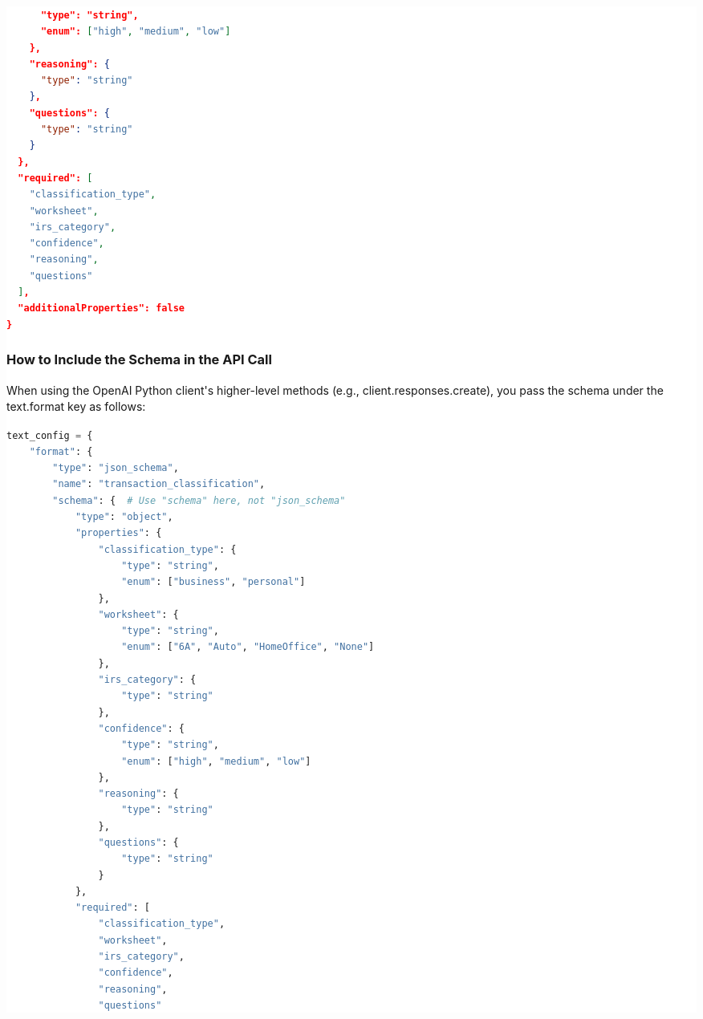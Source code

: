 ```json
      "type": "string",
      "enum": ["high", "medium", "low"]
    },
    "reasoning": {
      "type": "string"
    },
    "questions": {
      "type": "string"
    }
  },
  "required": [
    "classification_type",
    "worksheet",
    "irs_category",
    "confidence",
    "reasoning",
    "questions"
  ],
  "additionalProperties": false
}
```

### How to Include the Schema in the API Call

When using the OpenAI Python client's higher-level methods (e.g., client.responses.create), you pass the schema under the text.format key as follows:

```python
text_config = {
    "format": {
        "type": "json_schema",
        "name": "transaction_classification",
        "schema": {  # Use "schema" here, not "json_schema"
            "type": "object",
            "properties": {
                "classification_type": {
                    "type": "string",
                    "enum": ["business", "personal"]
                },
                "worksheet": {
                    "type": "string",
                    "enum": ["6A", "Auto", "HomeOffice", "None"]
                },
                "irs_category": {
                    "type": "string"
                },
                "confidence": {
                    "type": "string",
                    "enum": ["high", "medium", "low"]
                },
                "reasoning": {
                    "type": "string"
                },
                "questions": {
                    "type": "string"
                }
            },
            "required": [
                "classification_type",
                "worksheet",
                "irs_category",
                "confidence",
                "reasoning",
                "questions"
```